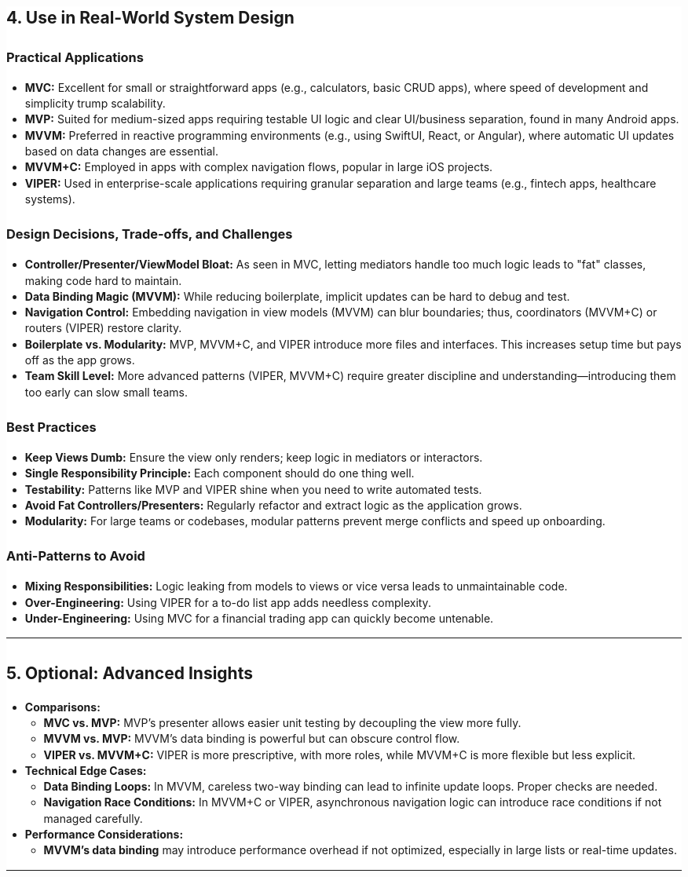 
## 4. Use in Real-World System Design

### Practical Applications

- **MVC:** Excellent for small or straightforward apps (e.g., calculators, basic CRUD apps), where speed of development and simplicity trump scalability.
- **MVP:** Suited for medium-sized apps requiring testable UI logic and clear UI/business separation, found in many Android apps.
- **MVVM:** Preferred in reactive programming environments (e.g., using SwiftUI, React, or Angular), where automatic UI updates based on data changes are essential.
- **MVVM+C:** Employed in apps with complex navigation flows, popular in large iOS projects.
- **VIPER:** Used in enterprise-scale applications requiring granular separation and large teams (e.g., fintech apps, healthcare systems).

### Design Decisions, Trade-offs, and Challenges

- **Controller/Presenter/ViewModel Bloat:** As seen in MVC, letting mediators handle too much logic leads to "fat" classes, making code hard to maintain.
- **Data Binding Magic (MVVM):** While reducing boilerplate, implicit updates can be hard to debug and test.
- **Navigation Control:** Embedding navigation in view models (MVVM) can blur boundaries; thus, coordinators (MVVM+C) or routers (VIPER) restore clarity.
- **Boilerplate vs. Modularity:** MVP, MVVM+C, and VIPER introduce more files and interfaces. This increases setup time but pays off as the app grows.
- **Team Skill Level:** More advanced patterns (VIPER, MVVM+C) require greater discipline and understanding—introducing them too early can slow small teams.

### Best Practices

- **Keep Views Dumb:** Ensure the view only renders; keep logic in mediators or interactors.
- **Single Responsibility Principle:** Each component should do one thing well.
- **Testability:** Patterns like MVP and VIPER shine when you need to write automated tests.
- **Avoid Fat Controllers/Presenters:** Regularly refactor and extract logic as the application grows.
- **Modularity:** For large teams or codebases, modular patterns prevent merge conflicts and speed up onboarding.

### Anti-Patterns to Avoid

- **Mixing Responsibilities:** Logic leaking from models to views or vice versa leads to unmaintainable code.
- **Over-Engineering:** Using VIPER for a to-do list app adds needless complexity.
- **Under-Engineering:** Using MVC for a financial trading app can quickly become untenable.

---

## 5. Optional: Advanced Insights

- **Comparisons:**  
  - **MVC vs. MVP:** MVP’s presenter allows easier unit testing by decoupling the view more fully.
  - **MVVM vs. MVP:** MVVM’s data binding is powerful but can obscure control flow.
  - **VIPER vs. MVVM+C:** VIPER is more prescriptive, with more roles, while MVVM+C is more flexible but less explicit.
- **Technical Edge Cases:**  
  - **Data Binding Loops:** In MVVM, careless two-way binding can lead to infinite update loops. Proper checks are needed.
  - **Navigation Race Conditions:** In MVVM+C or VIPER, asynchronous navigation logic can introduce race conditions if not managed carefully.
- **Performance Considerations:**  
  - **MVVM’s data binding** may introduce performance overhead if not optimized, especially in large lists or real-time updates.

---